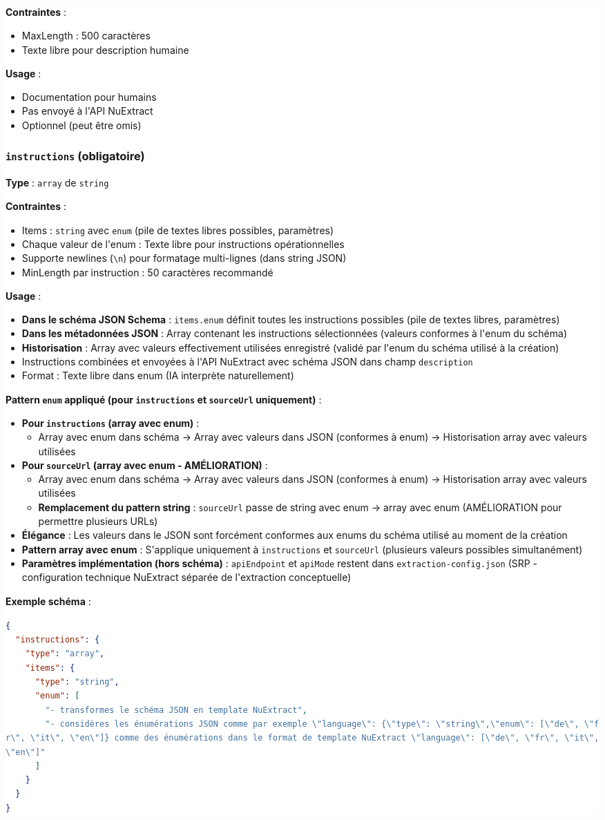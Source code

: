 **Contraintes** :
- MaxLength : 500 caractères
- Texte libre pour description humaine

**Usage** :
- Documentation pour humains
- Pas envoyé à l'API NuExtract
- Optionnel (peut être omis)

### `instructions` (obligatoire)

**Type** : `array` de `string`

**Contraintes** :
- Items : `string` avec `enum` (pile de textes libres possibles, paramètres)
- Chaque valeur de l'enum : Texte libre pour instructions opérationnelles
- Supporte newlines (`\n`) pour formatage multi-lignes (dans string JSON)
- MinLength par instruction : 50 caractères recommandé

**Usage** :
- **Dans le schéma JSON Schema** : `items.enum` définit toutes les instructions possibles (pile de textes libres, paramètres)
- **Dans les métadonnées JSON** : Array contenant les instructions sélectionnées (valeurs conformes à l'enum du schéma)
- **Historisation** : Array avec valeurs effectivement utilisées enregistré (validé par l'enum du schéma utilisé à la création)
- Instructions combinées et envoyées à l'API NuExtract avec schéma JSON dans champ `description`
- Format : Texte libre dans enum (IA interprète naturellement)

**Pattern `enum` appliqué (pour `instructions` et `sourceUrl` uniquement)** :
- **Pour `instructions` (array avec enum)** :
  - Array avec enum dans schéma → Array avec valeurs dans JSON (conformes à enum) → Historisation array avec valeurs utilisées
- **Pour `sourceUrl` (array avec enum - AMÉLIORATION)** :
  - Array avec enum dans schéma → Array avec valeurs dans JSON (conformes à enum) → Historisation array avec valeurs utilisées
  - **Remplacement du pattern string** : `sourceUrl` passe de string avec enum → array avec enum (AMÉLIORATION pour permettre plusieurs URLs)
- **Élégance** : Les valeurs dans le JSON sont forcément conformes aux enums du schéma utilisé au moment de la création
- **Pattern array avec enum** : S'applique uniquement à `instructions` et `sourceUrl` (plusieurs valeurs possibles simultanément)
- **Paramètres implémentation (hors schéma)** : `apiEndpoint` et `apiMode` restent dans `extraction-config.json` (SRP - configuration technique NuExtract séparée de l'extraction conceptuelle)

**Exemple schéma** :
```json
{
  "instructions": {
    "type": "array",
    "items": {
      "type": "string",
      "enum": [
        "- transformes le schéma JSON en template NuExtract",
        "- considères les énumérations JSON comme par exemple \"language\": {\"type\": \"string\",\"enum\": [\"de\", \"fr\", \"it\", \"en\"]} comme des énumérations dans le format de template NuExtract \"language\": [\"de\", \"fr\", \"it\", \"en\"]"
      ]
    }
  }
}
```
